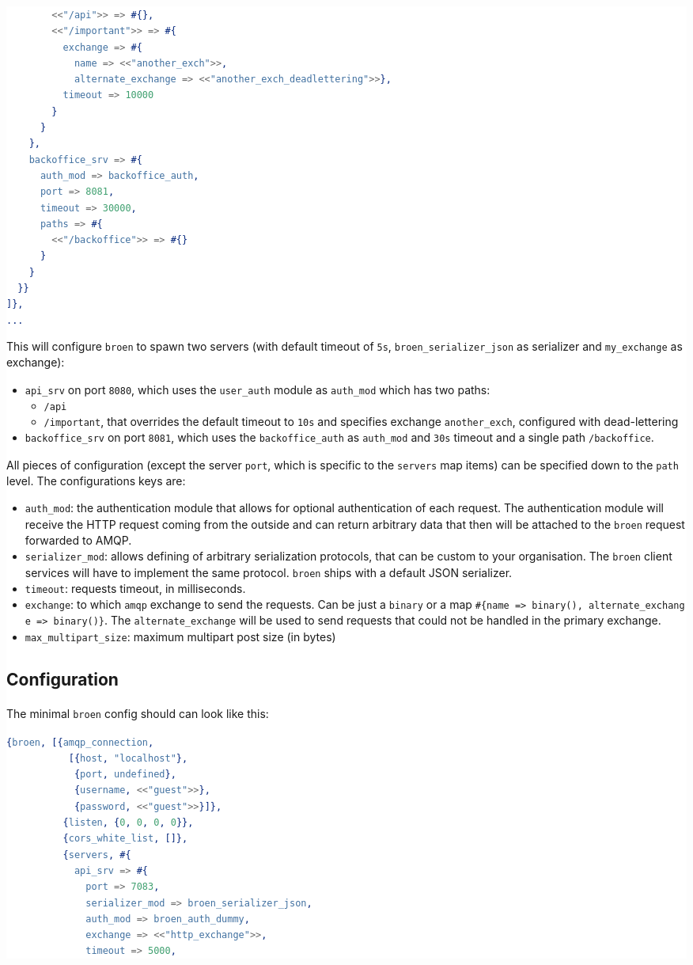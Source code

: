 ```erlang
        <<"/api">> => #{},
        <<"/important">> => #{
          exchange => #{
            name => <<"another_exch">>,
            alternate_exchange => <<"another_exch_deadlettering">>},
          timeout => 10000
        }
      }
    },
    backoffice_srv => #{
      auth_mod => backoffice_auth,
      port => 8081,
      timeout => 30000,
      paths => #{
        <<"/backoffice">> => #{}
      }
    }
  }}
]},
...
```

This will configure `broen` to spawn two servers (with default timeout of `5s`, `broen_serializer_json` as serializer and `my_exchange` as exchange):
- `api_srv` on port `8080`, which uses the `user_auth` module as `auth_mod` which has two paths:
  * `/api`
  * `/important`, that overrides the default timeout to `10s` and specifies exchange `another_exch`, configured with dead-lettering
- `backoffice_srv` on port `8081`, which uses the `backoffice_auth` as `auth_mod` and `30s` timeout and a single path `/backoffice`.

All pieces of configuration (except the server `port`, which is specific to the `servers` map items) can be specified down to the `path` level. The configurations keys are:

- `auth_mod`: the authentication module that allows for optional authentication of each request. The authentication module will receive the HTTP request coming from the outside and can return arbitrary data that then will be attached to the `broen` request forwarded to AMQP.
- `serializer_mod`: allows defining of arbitrary serialization protocols, that can be custom to your organisation. The `broen` client services will have to implement the same protocol. `broen` ships with a default JSON serializer.
- `timeout`: requests timeout, in milliseconds.
- `exchange`: to which `amqp` exchange to send the requests. Can be just a `binary` or a map `#{name => binary(), alternate_exchange => binary()}`. The `alternate_exchange` will be used to send requests that could not be handled in the primary exchange.
- `max_multipart_size`: maximum multipart post size (in bytes)

## Configuration
The minimal `broen` config should can look like this:

```erlang
{broen, [{amqp_connection,
           [{host, "localhost"},
            {port, undefined},
            {username, <<"guest">>},
            {password, <<"guest">>}]},
          {listen, {0, 0, 0, 0}},
          {cors_white_list, []},
          {servers, #{
            api_srv => #{
              port => 7083,
              serializer_mod => broen_serializer_json,
              auth_mod => broen_auth_dummy,
              exchange => <<"http_exchange">>,
              timeout => 5000,
```